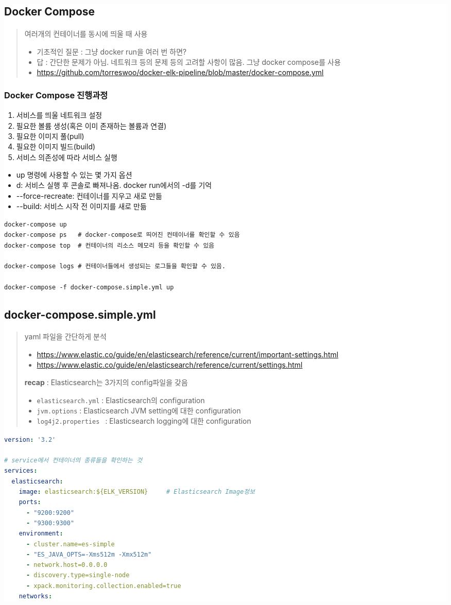 



## Docker Compose

> 여러개의 컨테이너를 동시에 띄울 때 사용
>
> - 기초적인 질문 : 그냥 docker run을 여러 번 하면?
> - 답 : 간단한 문제가 아님. 네트워크 등의 문제 등의 고려할 사항이 많음. 그냥 docker compose를 사용
> - https://github.com/torreswoo/docker-elk-pipeline/blob/master/docker-compose.yml

### Docker Compose 진행과정
1. 서비스를 띄울 네트워크 설정
2. 필요한 볼륨 생성(혹은 이미 존재하는 볼륨과 연결)
3. 필요한 이미지 풀(pull)
4. 필요한 이미지 빌드(build)
5. 서비스 의존성에 따라 서비스 실행
  - up 명령에 사용할 수 있는 몇 가지 옵션   
  - d: 서비스 실행 후 콘솔로 빠져나옴. docker run에서의 -d를 기억
  - --force-recreate: 컨테이너를 지우고 새로 만듦
  - --build: 서비스 시작 전 이미지를 새로 만듦


~~~shell
docker-compose up
docker-compose ps   # docker-compose로 띄어진 컨테이너를 확인할 수 있음
docker-compose top  # 컨테이너의 리소스 메모리 등을 확인할 수 있음

docker-compose logs # 컨테이너들에서 생성되는 로그들을 확인할 수 있음. 

docker-compose -f docker-compose.simple.yml up
~~~





## docker-compose.simple.yml

> yaml 파일을 간단하게 분석
>
> - https://www.elastic.co/guide/en/elasticsearch/reference/current/important-settings.html
> - https://www.elastic.co/guide/en/elasticsearch/reference/current/settings.html
>
> **recap** : Elasticsearch는 3가지의 config파일을 갖음
>
> - `elasticsearch.yml` : Elasticsearch의 configuration
> - `jvm.options` : Elasticsearch JVM setting에 대한 configuration
> - `log4j2.properties ` : Elasticsearch logging에 대한 configuration

~~~yaml
version: '3.2'

# service에서 컨테이너의 종류들을 확인하는 것
services:
  elasticsearch:
    image: elasticsearch:${ELK_VERSION}		# Elasticsearch Image정보
    ports:
      - "9200:9200"
      - "9300:9300"
    environment:
      - cluster.name=es-simple
      - "ES_JAVA_OPTS=-Xms512m -Xmx512m"
      - network.host=0.0.0.0
      - discovery.type=single-node
      - xpack.monitoring.collection.enabled=true
    networks:
~~~